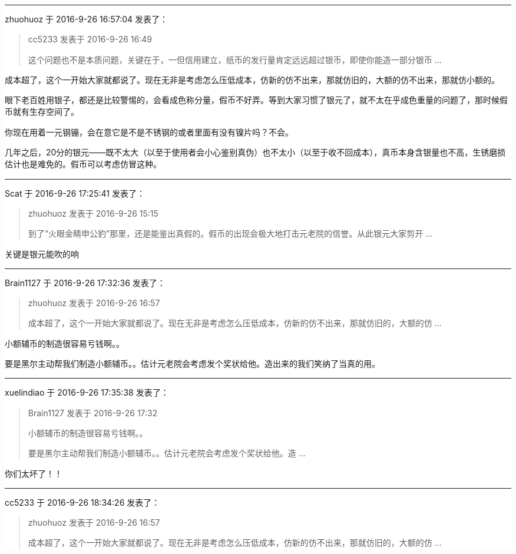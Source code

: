 ---------

zhuohuoz 于 2016-9-26 16:57:04 发表了：

> cc5233 发表于 2016-9-26 16:49
> 
> 这个问题也不是本质问题，关键在于，一但信用建立，纸币的发行量肯定远远超过银币，即使你能造一部分银币 ...



成本超了，这个一开始大家就都说了。现在无非是考虑怎么压低成本，仿新的仿不出来，那就仿旧的，大额的仿不出来，那就仿小额的。

眼下老百姓用银子，都还是比较警惕的，会看成色称分量，假币不好弄。等到大家习惯了银元了，就不太在乎成色重量的问题了，那时候假币就有生存空间了。

你现在用着一元钢镚，会在意它是不是不锈钢的或者里面有没有镍片吗？不会。

几年之后，20分的银元——既不太大（以至于使用者会小心鉴别真伪）也不太小（以至于收不回成本），真币本身含银量也不高，生锈磨损估计也是难免的。假币可以考虑仿冒这种。

---------

Scat 于 2016-9-26 17:25:41 发表了：

> zhuohuoz 发表于 2016-9-26 15:15
> 
> 到了“火眼金睛申公豹”那里，还是能鉴出真假的。假币的出现会极大地打击元老院的信誉。从此银元大家剪开 ...



关键是银元能吹的响

---------

Brain1127 于 2016-9-26 17:32:36 发表了：

> zhuohuoz 发表于 2016-9-26 16:57
> 
> 成本超了，这个一开始大家就都说了。现在无非是考虑怎么压低成本，仿新的仿不出来，那就仿旧的，大额的仿 ...



小额辅币的制造很容易亏钱啊。。

要是黑尔主动帮我们制造小额辅币。。估计元老院会考虑发个奖状给他。造出来的我们笑纳了当真的用。

---------

xuelindiao 于 2016-9-26 17:35:38 发表了：

> Brain1127 发表于 2016-9-26 17:32
> 
> 小额辅币的制造很容易亏钱啊。。
> 
> 要是黑尔主动帮我们制造小额辅币。。估计元老院会考虑发个奖状给他。造 ...



你们太坏了！！

---------

cc5233 于 2016-9-26 18:34:26 发表了：

> zhuohuoz 发表于 2016-9-26 16:57
> 
> 成本超了，这个一开始大家就都说了。现在无非是考虑怎么压低成本，仿新的仿不出来，那就仿旧的，大额的仿 ...
